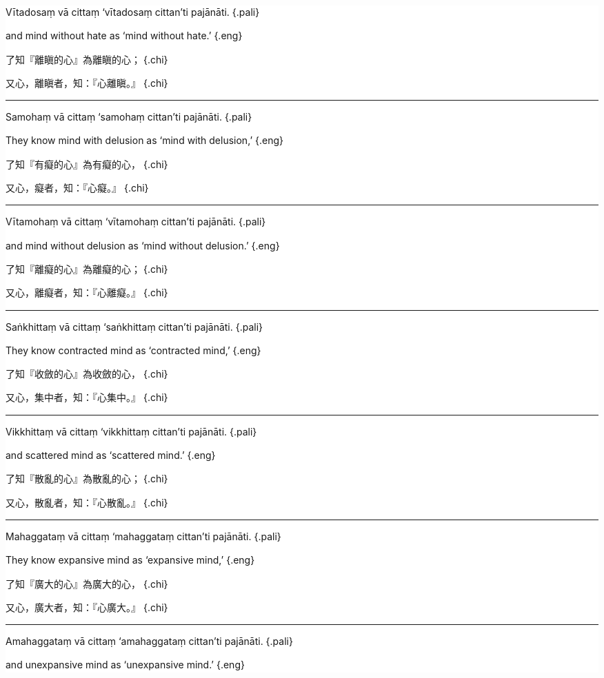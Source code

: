 Vītadosaṃ vā cittaṃ ‘vītadosaṃ cittan’ti pajānāti. {.pali}

and mind without hate as ‘mind without hate.’ {.eng}

了知『離瞋的心』為離瞋的心； {.chi}

又心，離瞋者，知：『心離瞋。』 {.chi}

---

Samohaṃ vā cittaṃ ‘samohaṃ cittan’ti pajānāti. {.pali}

They know mind with delusion as ‘mind with delusion,’ {.eng}

了知『有癡的心』為有癡的心， {.chi}

又心，癡者，知：『心癡。』 {.chi}

---

Vītamohaṃ vā cittaṃ ‘vītamohaṃ cittan’ti pajānāti. {.pali}

and mind without delusion as ‘mind without delusion.’ {.eng}

了知『離癡的心』為離癡的心； {.chi}

又心，離癡者，知：『心離癡。』 {.chi}

---

Saṅkhittaṃ vā cittaṃ ‘saṅkhittaṃ cittan’ti pajānāti. {.pali}

They know contracted mind as ‘contracted mind,’ {.eng}

了知『收斂的心』為收斂的心， {.chi}

又心，集中者，知：『心集中。』 {.chi}

---

Vikkhittaṃ vā cittaṃ ‘vikkhittaṃ cittan’ti pajānāti. {.pali}

and scattered mind as ‘scattered mind.’ {.eng}

了知『散亂的心』為散亂的心； {.chi}

又心，散亂者，知：『心散亂。』 {.chi}

---

Mahaggataṃ vā cittaṃ ‘mahaggataṃ cittan’ti pajānāti. {.pali}

They know expansive mind as ‘expansive mind,’ {.eng}

了知『廣大的心』為廣大的心， {.chi}

又心，廣大者，知：『心廣大。』 {.chi}

---

Amahaggataṃ vā cittaṃ ‘amahaggataṃ cittan’ti pajānāti. {.pali}

and unexpansive mind as ‘unexpansive mind.’ {.eng}

